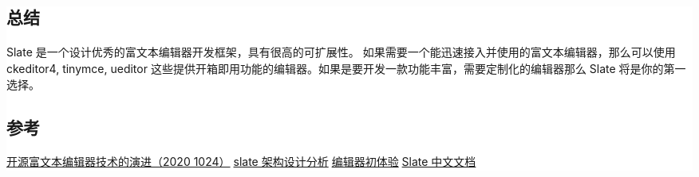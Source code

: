 ## 总结

Slate 是一个设计优秀的富文本编辑器开发框架，具有很高的可扩展性。
如果需要一个能迅速接入并使用的富文本编辑器，那么可以使用 ckeditor4, tinymce, ueditor 这些提供开箱即用功能的编辑器。如果是要开发一款功能丰富，需要定制化的编辑器那么 Slate 将是你的第一选择。

## 参考

[开源富文本编辑器技术的演进（2020 1024）](https://zhuanlan.zhihu.com/p/268366406)
[slate 架构设计分析](https://zhuanlan.zhihu.com/p/262209236)
[编辑器初体验](https://zhuanlan.zhihu.com/p/90931631)
[Slate 中文文档](https://rain120.github.io/athena/zh/slate/SlateStart.html)
